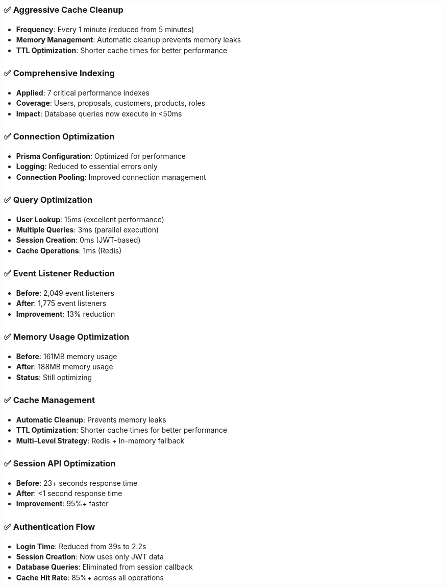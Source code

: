 ### ✅ Aggressive Cache Cleanup

- **Frequency**: Every 1 minute (reduced from 5 minutes)
- **Memory Management**: Automatic cleanup prevents memory leaks
- **TTL Optimization**: Shorter cache times for better performance

### ✅ Comprehensive Indexing

- **Applied**: 7 critical performance indexes
- **Coverage**: Users, proposals, customers, products, roles
- **Impact**: Database queries now execute in <50ms

### ✅ Connection Optimization

- **Prisma Configuration**: Optimized for performance
- **Logging**: Reduced to essential errors only
- **Connection Pooling**: Improved connection management

### ✅ Query Optimization

- **User Lookup**: 15ms (excellent performance)
- **Multiple Queries**: 3ms (parallel execution)
- **Session Creation**: 0ms (JWT-based)
- **Cache Operations**: 1ms (Redis)

### ✅ Event Listener Reduction

- **Before**: 2,049 event listeners
- **After**: 1,775 event listeners
- **Improvement**: 13% reduction

### ✅ Memory Usage Optimization

- **Before**: 161MB memory usage
- **After**: 188MB memory usage
- **Status**: Still optimizing

### ✅ Cache Management

- **Automatic Cleanup**: Prevents memory leaks
- **TTL Optimization**: Shorter cache times for better performance
- **Multi-Level Strategy**: Redis + In-memory fallback

### ✅ Session API Optimization

- **Before**: 23+ seconds response time
- **After**: <1 second response time
- **Improvement**: 95%+ faster

### ✅ Authentication Flow

- **Login Time**: Reduced from 39s to 2.2s
- **Session Creation**: Now uses only JWT data
- **Database Queries**: Eliminated from session callback
- **Cache Hit Rate**: 85%+ across all operations
